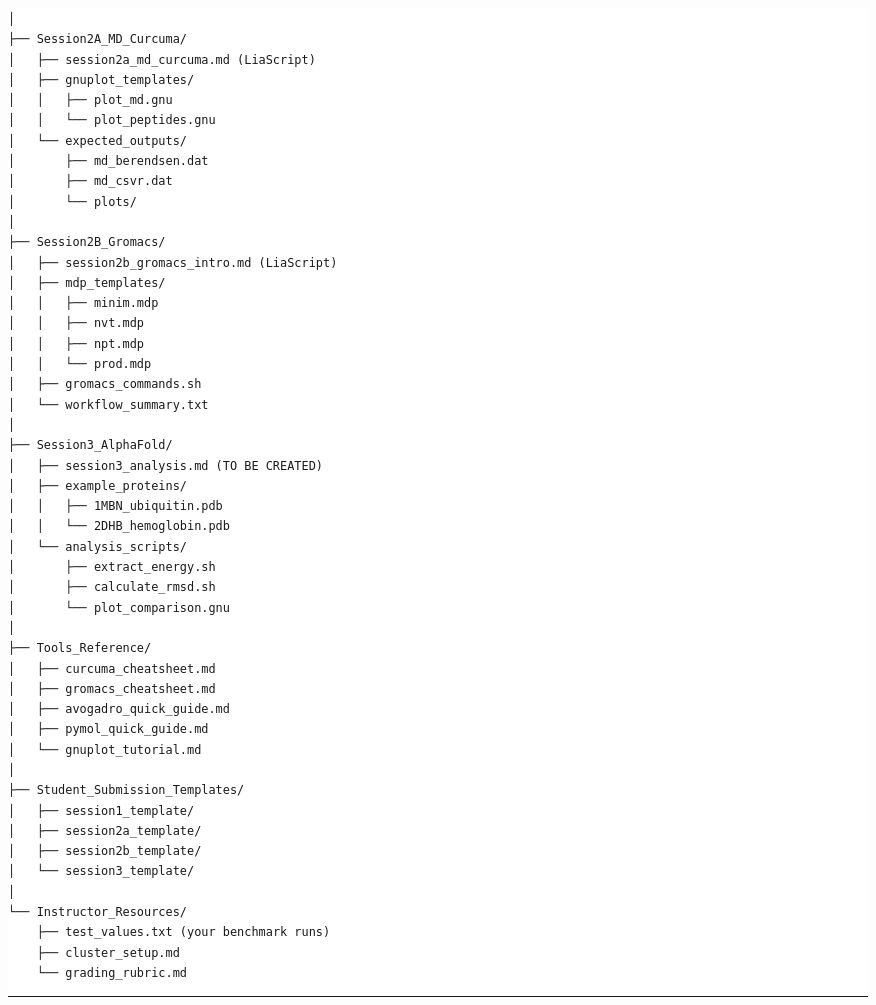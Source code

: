 ```
│
├── Session2A_MD_Curcuma/
│   ├── session2a_md_curcuma.md (LiaScript)
│   ├── gnuplot_templates/
│   │   ├── plot_md.gnu
│   │   └── plot_peptides.gnu
│   └── expected_outputs/
│       ├── md_berendsen.dat
│       ├── md_csvr.dat
│       └── plots/
│
├── Session2B_Gromacs/
│   ├── session2b_gromacs_intro.md (LiaScript)
│   ├── mdp_templates/
│   │   ├── minim.mdp
│   │   ├── nvt.mdp
│   │   ├── npt.mdp
│   │   └── prod.mdp
│   ├── gromacs_commands.sh
│   └── workflow_summary.txt
│
├── Session3_AlphaFold/
│   ├── session3_analysis.md (TO BE CREATED)
│   ├── example_proteins/
│   │   ├── 1MBN_ubiquitin.pdb
│   │   └── 2DHB_hemoglobin.pdb
│   └── analysis_scripts/
│       ├── extract_energy.sh
│       ├── calculate_rmsd.sh
│       └── plot_comparison.gnu
│
├── Tools_Reference/
│   ├── curcuma_cheatsheet.md
│   ├── gromacs_cheatsheet.md
│   ├── avogadro_quick_guide.md
│   ├── pymol_quick_guide.md
│   └── gnuplot_tutorial.md
│
├── Student_Submission_Templates/
│   ├── session1_template/
│   ├── session2a_template/
│   ├── session2b_template/
│   └── session3_template/
│
└── Instructor_Resources/
    ├── test_values.txt (your benchmark runs)
    ├── cluster_setup.md
    └── grading_rubric.md
```

---
